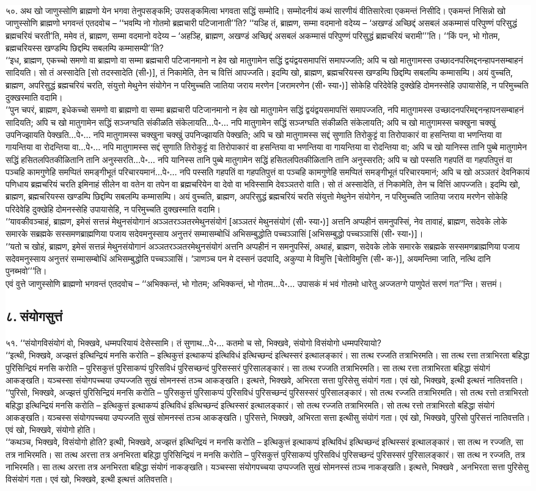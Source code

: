 ५०. अथ खो जाणुस्सोणि ब्राह्मणो येन भगवा तेनुपसङ्कमि; उपसङ्कमित्वा भगवता सद्धिं सम्मोदि। सम्मोदनीयं कथं सारणीयं वीतिसारेत्वा एकमन्तं निसीदि। एकमन्तं निसिन्नो खो जाणुस्सोणि ब्राह्मणो भगवन्तं एतदवोच – ‘‘भवम्पि नो गोतमो ब्रह्मचारी पटिजानाती’’ति? ‘‘यञ्हि तं, ब्राह्मण, सम्मा वदमानो वदेय्य – ‘अखण्डं अच्छिद्दं असबलं अकम्मासं परिपुण्णं परिसुद्धं ब्रह्मचरियं चरती’ति, ममेव तं, ब्राह्मण, सम्मा वदमानो वदेय्य – ‘अहञ्हि, ब्राह्मण, अखण्डं अच्छिद्दं असबलं अकम्मासं परिपुण्णं परिसुद्धं ब्रह्मचरियं चरामी’’’ति। ‘‘किं पन, भो गोतम, ब्रह्मचरियस्स खण्डम्पि छिद्दम्पि सबलम्पि कम्मासम्पी’’ति?  
‘‘इध, ब्राह्मण, एकच्चो समणो वा ब्राह्मणो वा सम्मा ब्रह्मचारी पटिजानमानो न हेव खो मातुगामेन सद्धिं द्वयंद्वयसमापत्तिं समापज्जति; अपि च खो मातुगामस्स उच्छादनपरिमद्दनन्हापनसम्बाहनं सादियति। सो तं अस्सादेति [सो तदस्सादेति (सी॰)], तं निकामेति, तेन च वित्तिं आपज्जति। इदम्पि खो, ब्राह्मण, ब्रह्मचरियस्स खण्डम्पि छिद्दम्पि सबलम्पि कम्मासम्पि। अयं वुच्चति, ब्राह्मण, अपरिसुद्धं ब्रह्मचरियं चरति, संयुत्तो मेथुनेन संयोगेन न परिमुच्चति जातिया जराय मरणेन [जरामरणेन (सी॰ स्या॰)] सोकेहि परिदेवेहि दुक्खेहि दोमनस्सेहि उपायासेहि, न परिमुच्चति दुक्खस्माति वदामि।  
‘‘पुन चपरं, ब्राह्मण, इधेकच्चो समणो वा ब्राह्मणो वा सम्मा ब्रह्मचारी पटिजानमानो न हेव खो मातुगामेन सद्धिं द्वयंद्वयसमापत्तिं समापज्जति, नपि मातुगामस्स उच्छादनपरिमद्दनन्हापनसम्बाहनं सादियति; अपि च खो मातुगामेन सद्धिं सञ्जग्घति संकीळति संकेलायति…पे॰… नपि मातुगामेन सद्धिं सञ्जग्घति संकीळति संकेलायति; अपि च खो मातुगामस्स चक्खुना चक्खुं उपनिज्झायति पेक्खति…पे॰… नपि मातुगामस्स चक्खुना चक्खुं उपनिज्झायति पेक्खति; अपि च खो मातुगामस्स सद्दं सुणाति तिरोकुट्टं वा तिरोपाकारं वा हसन्तिया वा भणन्तिया वा गायन्तिया वा रोदन्तिया वा…पे॰… नपि मातुगामस्स सद्दं सुणाति तिरोकुट्टं वा तिरोपाकारं वा हसन्तिया वा भणन्तिया वा गायन्तिया वा रोदन्तिया वा; अपि च खो यानिस्स तानि पुब्बे मातुगामेन सद्धिं हसितलपितकीळितानि तानि अनुस्सरति…पे॰… नपि यानिस्स तानि पुब्बे मातुगामेन सद्धिं हसितलपितकीळितानि तानि अनुस्सरति; अपि च खो पस्सति गहपतिं वा गहपतिपुत्तं वा पञ्चहि कामगुणेहि समप्पितं समङ्गीभूतं परिचारयमानं…पे॰… नपि पस्सति गहपतिं वा गहपतिपुत्तं वा पञ्चहि कामगुणेहि समप्पितं समङ्गीभूतं परिचारयमानं; अपि च खो अञ्ञतरं देवनिकायं पणिधाय ब्रह्मचरियं चरति इमिनाहं सीलेन वा वतेन वा तपेन वा ब्रह्मचरियेन वा देवो वा भविस्सामि देवञ्ञतरो वाति। सो तं अस्सादेति, तं निकामेति, तेन च वित्तिं आपज्जति। इदम्पि खो, ब्राह्मण, ब्रह्मचरियस्स खण्डम्पि छिद्दम्पि सबलम्पि कम्मासम्पि। अयं वुच्चति, ब्राह्मण, अपरिसुद्धं ब्रह्मचरियं चरति संयुत्तो मेथुनेन संयोगेन, न परिमुच्चति जातिया जराय मरणेन सोकेहि परिदेवेहि दुक्खेहि दोमनस्सेहि उपायासेहि, न परिमुच्चति दुक्खस्माति वदामि।  
‘‘यावकीवञ्चाहं, ब्राह्मण, इमेसं सत्तन्नं मेथुनसंयोगानं अञ्ञतरञ्ञतरमेथुनसंयोगं [अञ्ञतरं मेथुनसंयोगं (सी॰ स्या॰)] अत्तनि अप्पहीनं समनुपस्सिं, नेव तावाहं, ब्राह्मण, सदेवके लोके समारके सब्रह्मके सस्समणब्राह्मणिया पजाय सदेवमनुस्साय अनुत्तरं सम्मासम्बोधिं अभिसम्बुद्धोति पच्चञ्ञासिं [अभिसम्बुद्धो पच्चञ्ञासिं (सी॰ स्या॰)]।  
‘‘यतो च खोहं, ब्राह्मण, इमेसं सत्तन्नं मेथुनसंयोगानं अञ्ञतरञ्ञतरमेथुनसंयोगं अत्तनि अप्पहीनं न समनुपस्सिं, अथाहं, ब्राह्मण, सदेवके लोके समारके सब्रह्मके सस्समणब्राह्मणिया पजाय सदेवमनुस्साय अनुत्तरं सम्मासम्बोधिं अभिसम्बुद्धोति पच्चञ्ञासिं। ‘ञाणञ्च पन मे दस्सनं उदपादि, अकुप्पा मे विमुत्ति [चेतोविमुत्ति (सी॰ क॰)], अयमन्तिमा जाति, नत्थि दानि पुनब्भवो’’’ति।  
एवं वुत्ते जाणुस्सोणि ब्राह्मणो भगवन्तं एतदवोच – ‘‘अभिक्कन्तं, भो गोतम; अभिक्कन्तं, भो गोतम…पे॰… उपासकं मं भवं गोतमो धारेतु अज्जतग्गे पाणुपेतं सरणं गत’’न्ति। सत्तमं।  


## ८. संयोगसुत्तं

५१. ‘‘संयोगविसंयोगं वो, भिक्खवे, धम्मपरियायं देसेस्सामि। तं सुणाथ…पे॰… कतमो च सो, भिक्खवे, संयोगो विसंयोगो धम्मपरियायो?  
‘‘इत्थी, भिक्खवे, अज्झत्तं इत्थिन्द्रियं मनसि करोति – इत्थिकुत्तं इत्थाकप्पं इत्थिविधं इत्थिच्छन्दं इत्थिस्सरं इत्थालङ्कारं। सा तत्थ रज्जति तत्राभिरमति। सा तत्थ रत्ता तत्राभिरता बहिद्धा पुरिसिन्द्रियं मनसि करोति – पुरिसकुत्तं पुरिसाकप्पं पुरिसविधं पुरिसच्छन्दं पुरिसस्सरं पुरिसालङ्कारं। सा तत्थ रज्जति तत्राभिरमति। सा तत्थ रत्ता तत्राभिरता बहिद्धा संयोगं आकङ्खति। यञ्चस्सा संयोगपच्चया उप्पज्जति सुखं सोमनस्सं तञ्च आकङ्खति। इत्थत्ते, भिक्खवे, अभिरता सत्ता पुरिसेसु संयोगं गता। एवं खो, भिक्खवे, इत्थी इत्थत्तं नातिवत्तति।  
‘‘पुरिसो, भिक्खवे, अज्झत्तं पुरिसिन्द्रियं मनसि करोति – पुरिसकुत्तं पुरिसाकप्पं पुरिसविधं पुरिसच्छन्दं पुरिसस्सरं पुरिसालङ्कारं। सो तत्थ रज्जति तत्राभिरमति। सो तत्थ रत्तो तत्राभिरतो बहिद्धा इत्थिन्द्रियं मनसि करोति – इत्थिकुत्तं इत्थाकप्पं इत्थिविधं इत्थिच्छन्दं इत्थिस्सरं इत्थालङ्कारं। सो तत्थ रज्जति तत्राभिरमति। सो तत्थ रत्तो तत्राभिरतो बहिद्धा संयोगं आकङ्खति। यञ्चस्स संयोगपच्चया उप्पज्जति सुखं सोमनस्सं तञ्च आकङ्खति। पुरिसत्ते, भिक्खवे, अभिरता सत्ता इत्थीसु संयोगं गता। एवं खो, भिक्खवे, पुरिसो पुरिसत्तं नातिवत्तति। एवं खो, भिक्खवे, संयोगो होति।  
‘‘कथञ्च, भिक्खवे, विसंयोगो होति? इत्थी, भिक्खवे, अज्झत्तं इत्थिन्द्रियं न मनसि करोति – इत्थिकुत्तं इत्थाकप्पं इत्थिविधं इत्थिच्छन्दं इत्थिस्सरं इत्थालङ्कारं। सा तत्थ न रज्जति, सा तत्र नाभिरमति। सा तत्थ अरत्ता तत्र अनभिरता बहिद्धा पुरिसिन्द्रियं न मनसि करोति – पुरिसकुत्तं पुरिसाकप्पं पुरिसविधं पुरिसच्छन्दं पुरिसस्सरं पुरिसालङ्कारं। सा तत्थ न रज्जति, तत्र नाभिरमति। सा तत्थ अरत्ता तत्र अनभिरता बहिद्धा संयोगं नाकङ्खति। यञ्चस्सा संयोगपच्चया उप्पज्जति सुखं सोमनस्सं तञ्च नाकङ्खति। इत्थत्ते, भिक्खवे , अनभिरता सत्ता पुरिसेसु विसंयोगं गता। एवं खो, भिक्खवे, इत्थी इत्थत्तं अतिवत्तति।  